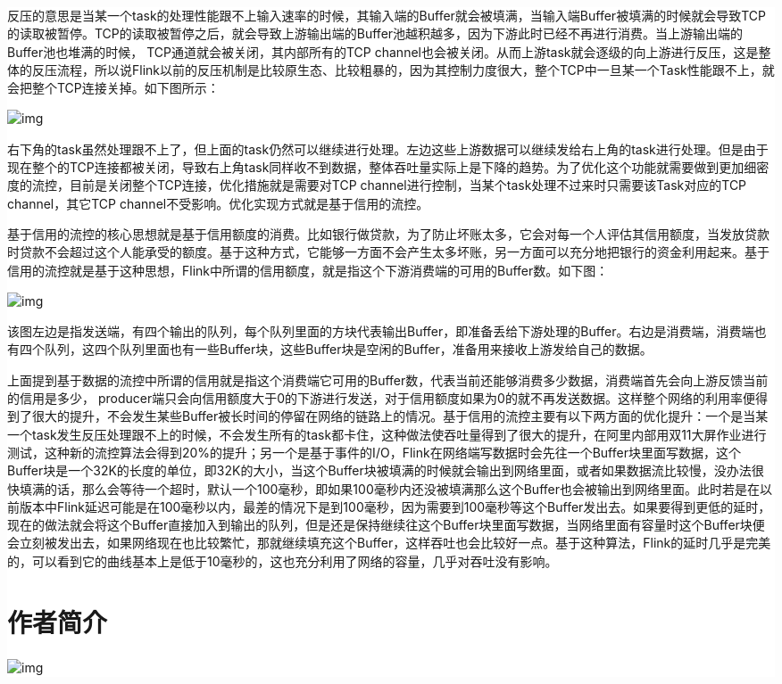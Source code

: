 反压的意思是当某一个task的处理性能跟不上输入速率的时候，其输入端的Buffer就会被填满，当输入端Buffer被填满的时候就会导致TCP的读取被暂停。TCP的读取被暂停之后，就会导致上游输出端的Buffer池越积越多，因为下游此时已经不再进行消费。当上游输出端的Buffer池也堆满的时候， TCP通道就会被关闭，其内部所有的TCP channel也会被关闭。从而上游task就会逐级的向上游进行反压，这是整体的反压流程，所以说Flink以前的反压机制是比较原生态、比较粗暴的，因为其控制力度很大，整个TCP中一旦某一个Task性能跟不上，就会把整个TCP连接关掉。如下图所示：



![img](https://user-gold-cdn.xitu.io/2018/10/29/166bdb2ee473c4f0?imageView2/0/w/1280/h/960/format/webp/ignore-error/1)

右下角的task虽然处理跟不上了，但上面的task仍然可以继续进行处理。左边这些上游数据可以继续发给右上角的task进行处理。但是由于现在整个的TCP连接都被关闭，导致右上角task同样收不到数据，整体吞吐量实际上是下降的趋势。为了优化这个功能就需要做到更加细密度的流控，目前是关闭整个TCP连接，优化措施就是需要对TCP channel进行控制，当某个task处理不过来时只需要该Task对应的TCP channel，其它TCP channel不受影响。优化实现方式就是基于信用的流控。



基于信用的流控的核心思想就是基于信用额度的消费。比如银行做贷款，为了防止坏账太多，它会对每一个人评估其信用额度，当发放贷款时贷款不会超过这个人能承受的额度。基于这种方式，它能够一方面不会产生太多坏账，另一方面可以充分地把银行的资金利用起来。基于信用的流控就是基于这种思想，Flink中所谓的信用额度，就是指这个下游消费端的可用的Buffer数。如下图：



![img](https://user-gold-cdn.xitu.io/2018/10/29/166bdb365df7cbd3?imageView2/0/w/1280/h/960/format/webp/ignore-error/1)



该图左边是指发送端，有四个输出的队列，每个队列里面的方块代表输出Buffer，即准备丢给下游处理的Buffer。右边是消费端，消费端也有四个队列，这四个队列里面也有一些Buffer块，这些Buffer块是空闲的Buffer，准备用来接收上游发给自己的数据。

上面提到基于数据的流控中所谓的信用就是指这个消费端它可用的Buffer数，代表当前还能够消费多少数据，消费端首先会向上游反馈当前的信用是多少， producer端只会向信用额度大于0的下游进行发送，对于信用额度如果为0的就不再发送数据。这样整个网络的利用率便得到了很大的提升，不会发生某些Buffer被长时间的停留在网络的链路上的情况。基于信用的流控主要有以下两方面的优化提升：一个是当某一个task发生反压处理跟不上的时候，不会发生所有的task都卡住，这种做法使吞吐量得到了很大的提升，在阿里内部用双11大屏作业进行测试，这种新的流控算法会得到20%的提升；另一个是基于事件的I/O，Flink在网络端写数据时会先往一个Buffer块里面写数据，这个Buffer块是一个32K的长度的单位，即32K的大小，当这个Buffer块被填满的时候就会输出到网络里面，或者如果数据流比较慢，没办法很快填满的话，那么会等待一个超时，默认一个100毫秒，即如果100毫秒内还没被填满那么这个Buffer也会被输出到网络里面。此时若是在以前版本中Flink延迟可能是在100毫秒以内，最差的情况下是到100毫秒，因为需要到100毫秒等这个Buffer发出去。如果要得到更低的延时，现在的做法就会将这个Buffer直接加入到输出的队列，但是还是保持继续往这个Buffer块里面写数据，当网络里面有容量时这个Buffer块便会立刻被发出去，如果网络现在也比较繁忙，那就继续填充这个Buffer，这样吞吐也会比较好一点。基于这种算法，Flink的延时几乎是完美的，可以看到它的曲线基本上是低于10毫秒的，这也充分利用了网络的容量，几乎对吞吐没有影响。

# 作者简介



![img](https://user-gold-cdn.xitu.io/2018/10/29/166bdb956060fda1?imageView2/0/w/1280/h/960/format/webp/ignore-error/1)